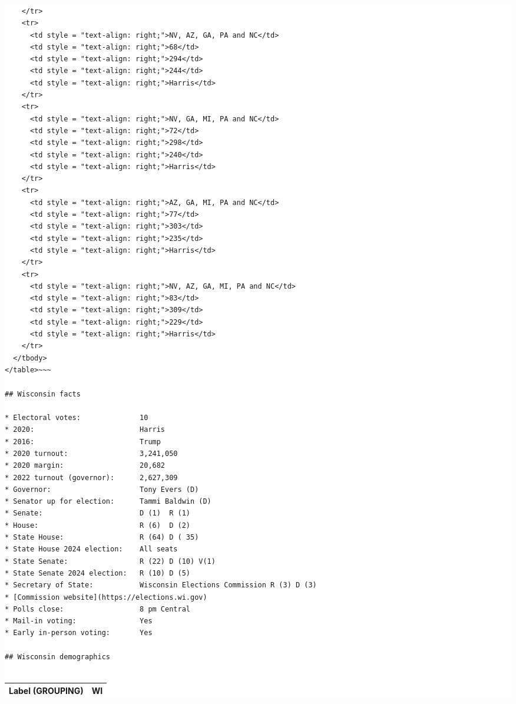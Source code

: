 ~~~
    </tr>
    <tr>
      <td style = "text-align: right;">NV, AZ, GA, PA and NC</td>
      <td style = "text-align: right;">68</td>
      <td style = "text-align: right;">294</td>
      <td style = "text-align: right;">244</td>
      <td style = "text-align: right;">Harris</td>
    </tr>
    <tr>
      <td style = "text-align: right;">NV, GA, MI, PA and NC</td>
      <td style = "text-align: right;">72</td>
      <td style = "text-align: right;">298</td>
      <td style = "text-align: right;">240</td>
      <td style = "text-align: right;">Harris</td>
    </tr>
    <tr>
      <td style = "text-align: right;">AZ, GA, MI, PA and NC</td>
      <td style = "text-align: right;">77</td>
      <td style = "text-align: right;">303</td>
      <td style = "text-align: right;">235</td>
      <td style = "text-align: right;">Harris</td>
    </tr>
    <tr>
      <td style = "text-align: right;">NV, AZ, GA, MI, PA and NC</td>
      <td style = "text-align: right;">83</td>
      <td style = "text-align: right;">309</td>
      <td style = "text-align: right;">229</td>
      <td style = "text-align: right;">Harris</td>
    </tr>
  </tbody>
</table>~~~

## Wisconsin facts

* Electoral votes:              10
* 2020:                         Harris
* 2016:                         Trump
* 2020 turnout:                 3,241,050
* 2020 margin:                  20,682
* 2022 turnout (governor):      2,627,309
* Governor:                     Tony Evers (D)
* Senator up for election:      Tammi Baldwin (D)
* Senate:                       D (1)  R (1)
* House:                        R (6)  D (2)
* State House:                  R (64) D ( 35)
* State House 2024 election:    All seats
* State Senate:                 R (22) D (10) V(1)
* State Senate 2024 election:   R (10) D (5)
* Secretary of State:           Wisconsin Elections Commission R (3) D (3)
* [Commission website](https://elections.wi.gov)
* Polls close:                  8 pm Central
* Mail-in voting:               Yes
* Early in-person voting:       Yes

## Wisconsin demographics


~~~
<table>
  <thead>
    <tr class = "header">
      <th style = "text-align: right;">Label (GROUPING)</th>
      <th style = "text-align: right;">WI</th>